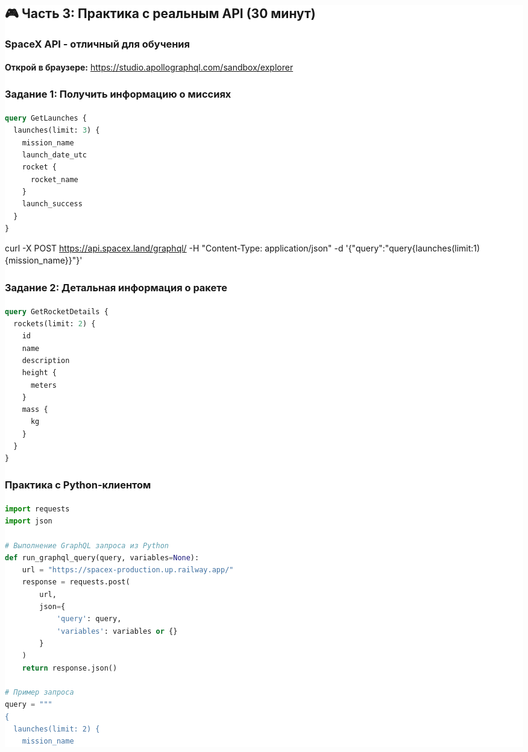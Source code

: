 
## 🎮 Часть 3: Практика с реальным API (30 минут)

### SpaceX API - отличный для обучения

**Открой в браузере:** https://studio.apollographql.com/sandbox/explorer

### Задание 1: Получить информацию о миссиях
```graphql
query GetLaunches {
  launches(limit: 3) {
    mission_name
    launch_date_utc
    rocket {
      rocket_name
    }
    launch_success
  }
}
```

curl -X POST https://api.spacex.land/graphql/  -H "Content-Type: application/json"  -d '{"query":"query{launches(limit:1){mission_name}}"}'


### Задание 2: Детальная информация о ракете
```graphql
query GetRocketDetails {
  rockets(limit: 2) {
    id
    name
    description
    height {
      meters
    }
    mass {
      kg
    }
  }
}
```

### Практика с Python-клиентом
```python
import requests
import json

# Выполнение GraphQL запроса из Python
def run_graphql_query(query, variables=None):
    url = "https://spacex-production.up.railway.app/"
    response = requests.post(
        url,
        json={
            'query': query,
            'variables': variables or {}
        }
    )
    return response.json()

# Пример запроса
query = """
{
  launches(limit: 2) {
    mission_name
```